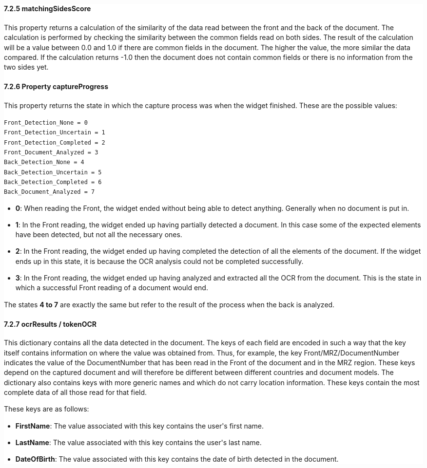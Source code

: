 #### 7.2.5 matchingSidesScore
This property returns a calculation of the similarity of the data read between the front and the back of the document. The calculation is performed by checking the similarity between the common fields read on both sides. The result of the calculation will be a value between 0.0 and 1.0 if there are common fields in the document. The higher the value, the more similar the data compared. If the calculation returns -1.0 then the document does not contain common fields or there is no information from the two sides yet.

#### 7.2.6 Property captureProgress
This property returns the state in which the capture process was when the widget finished. These are the possible values:
```
Front_Detection_None = 0
Front_Detection_Uncertain = 1
Front_Detection_Completed = 2
Front_Document_Analyzed = 3
Back_Detection_None = 4
Back_Detection_Uncertain = 5
Back_Detection_Completed = 6
Back_Document_Analyzed = 7
```

- **0**: When reading the Front, the widget ended without being able to detect anything. Generally when no document is put in.

- **1**: In the Front reading, the widget ended up having partially detected a document. In this case some of the expected elements have been detected, but not all the necessary ones.

- **2**: In the Front reading, the widget ended up having completed the detection of all the elements of the document. If the widget ends up in this state, it is because the OCR analysis could not be completed successfully.

- **3**: In the Front reading, the widget ended up having analyzed and extracted all the OCR from the document. This is the state in which a successful Front reading of a document would end.

The states **4 to 7** are exactly the same but refer to the result of the process when the back is analyzed.

#### 7.2.7 ocrResults / tokenOCR
This dictionary contains all the data detected in the document. The keys of each field are encoded in such a way that the key itself contains information on where the value was obtained from. Thus, for example, the key Front/MRZ/DocumentNumber indicates the value of the DocumentNumber that has been read in the Front of the document and in the MRZ region. These keys depend on the captured document and will therefore be different between different countries and document models. The dictionary also contains keys with more generic names and which do not carry location information. These keys contain the most complete data of all those read for that field.

These keys are as follows:

- **FirstName**: The value associated with this key contains the user's first name.

- **LastName**: The value associated with this key contains the user's last name.

- **DateOfBirth**: The value associated with this key contains the date of birth detected in the document.
